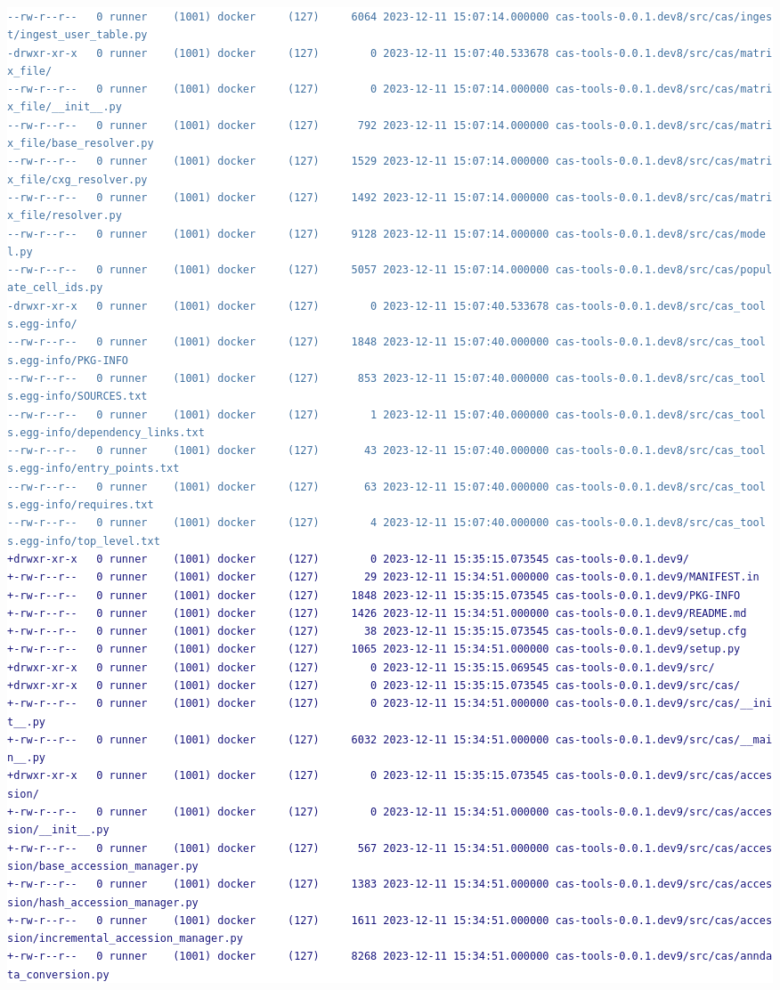 ```diff
--rw-r--r--   0 runner    (1001) docker     (127)     6064 2023-12-11 15:07:14.000000 cas-tools-0.0.1.dev8/src/cas/ingest/ingest_user_table.py
-drwxr-xr-x   0 runner    (1001) docker     (127)        0 2023-12-11 15:07:40.533678 cas-tools-0.0.1.dev8/src/cas/matrix_file/
--rw-r--r--   0 runner    (1001) docker     (127)        0 2023-12-11 15:07:14.000000 cas-tools-0.0.1.dev8/src/cas/matrix_file/__init__.py
--rw-r--r--   0 runner    (1001) docker     (127)      792 2023-12-11 15:07:14.000000 cas-tools-0.0.1.dev8/src/cas/matrix_file/base_resolver.py
--rw-r--r--   0 runner    (1001) docker     (127)     1529 2023-12-11 15:07:14.000000 cas-tools-0.0.1.dev8/src/cas/matrix_file/cxg_resolver.py
--rw-r--r--   0 runner    (1001) docker     (127)     1492 2023-12-11 15:07:14.000000 cas-tools-0.0.1.dev8/src/cas/matrix_file/resolver.py
--rw-r--r--   0 runner    (1001) docker     (127)     9128 2023-12-11 15:07:14.000000 cas-tools-0.0.1.dev8/src/cas/model.py
--rw-r--r--   0 runner    (1001) docker     (127)     5057 2023-12-11 15:07:14.000000 cas-tools-0.0.1.dev8/src/cas/populate_cell_ids.py
-drwxr-xr-x   0 runner    (1001) docker     (127)        0 2023-12-11 15:07:40.533678 cas-tools-0.0.1.dev8/src/cas_tools.egg-info/
--rw-r--r--   0 runner    (1001) docker     (127)     1848 2023-12-11 15:07:40.000000 cas-tools-0.0.1.dev8/src/cas_tools.egg-info/PKG-INFO
--rw-r--r--   0 runner    (1001) docker     (127)      853 2023-12-11 15:07:40.000000 cas-tools-0.0.1.dev8/src/cas_tools.egg-info/SOURCES.txt
--rw-r--r--   0 runner    (1001) docker     (127)        1 2023-12-11 15:07:40.000000 cas-tools-0.0.1.dev8/src/cas_tools.egg-info/dependency_links.txt
--rw-r--r--   0 runner    (1001) docker     (127)       43 2023-12-11 15:07:40.000000 cas-tools-0.0.1.dev8/src/cas_tools.egg-info/entry_points.txt
--rw-r--r--   0 runner    (1001) docker     (127)       63 2023-12-11 15:07:40.000000 cas-tools-0.0.1.dev8/src/cas_tools.egg-info/requires.txt
--rw-r--r--   0 runner    (1001) docker     (127)        4 2023-12-11 15:07:40.000000 cas-tools-0.0.1.dev8/src/cas_tools.egg-info/top_level.txt
+drwxr-xr-x   0 runner    (1001) docker     (127)        0 2023-12-11 15:35:15.073545 cas-tools-0.0.1.dev9/
+-rw-r--r--   0 runner    (1001) docker     (127)       29 2023-12-11 15:34:51.000000 cas-tools-0.0.1.dev9/MANIFEST.in
+-rw-r--r--   0 runner    (1001) docker     (127)     1848 2023-12-11 15:35:15.073545 cas-tools-0.0.1.dev9/PKG-INFO
+-rw-r--r--   0 runner    (1001) docker     (127)     1426 2023-12-11 15:34:51.000000 cas-tools-0.0.1.dev9/README.md
+-rw-r--r--   0 runner    (1001) docker     (127)       38 2023-12-11 15:35:15.073545 cas-tools-0.0.1.dev9/setup.cfg
+-rw-r--r--   0 runner    (1001) docker     (127)     1065 2023-12-11 15:34:51.000000 cas-tools-0.0.1.dev9/setup.py
+drwxr-xr-x   0 runner    (1001) docker     (127)        0 2023-12-11 15:35:15.069545 cas-tools-0.0.1.dev9/src/
+drwxr-xr-x   0 runner    (1001) docker     (127)        0 2023-12-11 15:35:15.073545 cas-tools-0.0.1.dev9/src/cas/
+-rw-r--r--   0 runner    (1001) docker     (127)        0 2023-12-11 15:34:51.000000 cas-tools-0.0.1.dev9/src/cas/__init__.py
+-rw-r--r--   0 runner    (1001) docker     (127)     6032 2023-12-11 15:34:51.000000 cas-tools-0.0.1.dev9/src/cas/__main__.py
+drwxr-xr-x   0 runner    (1001) docker     (127)        0 2023-12-11 15:35:15.073545 cas-tools-0.0.1.dev9/src/cas/accession/
+-rw-r--r--   0 runner    (1001) docker     (127)        0 2023-12-11 15:34:51.000000 cas-tools-0.0.1.dev9/src/cas/accession/__init__.py
+-rw-r--r--   0 runner    (1001) docker     (127)      567 2023-12-11 15:34:51.000000 cas-tools-0.0.1.dev9/src/cas/accession/base_accession_manager.py
+-rw-r--r--   0 runner    (1001) docker     (127)     1383 2023-12-11 15:34:51.000000 cas-tools-0.0.1.dev9/src/cas/accession/hash_accession_manager.py
+-rw-r--r--   0 runner    (1001) docker     (127)     1611 2023-12-11 15:34:51.000000 cas-tools-0.0.1.dev9/src/cas/accession/incremental_accession_manager.py
+-rw-r--r--   0 runner    (1001) docker     (127)     8268 2023-12-11 15:34:51.000000 cas-tools-0.0.1.dev9/src/cas/anndata_conversion.py
```